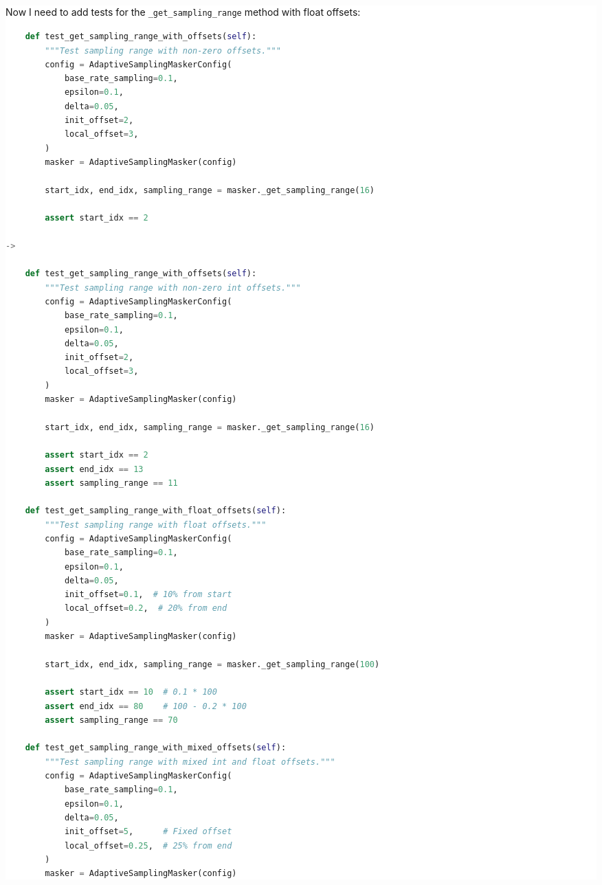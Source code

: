 Now I need to add tests for the `_get_sampling_range` method with float offsets:


```python
    def test_get_sampling_range_with_offsets(self):
        """Test sampling range with non-zero offsets."""
        config = AdaptiveSamplingMaskerConfig(
            base_rate_sampling=0.1,
            epsilon=0.1,
            delta=0.05,
            init_offset=2,
            local_offset=3,
        )
        masker = AdaptiveSamplingMasker(config)

        start_idx, end_idx, sampling_range = masker._get_sampling_range(16)

        assert start_idx == 2

->

    def test_get_sampling_range_with_offsets(self):
        """Test sampling range with non-zero int offsets."""
        config = AdaptiveSamplingMaskerConfig(
            base_rate_sampling=0.1,
            epsilon=0.1,
            delta=0.05,
            init_offset=2,
            local_offset=3,
        )
        masker = AdaptiveSamplingMasker(config)

        start_idx, end_idx, sampling_range = masker._get_sampling_range(16)

        assert start_idx == 2
        assert end_idx == 13
        assert sampling_range == 11

    def test_get_sampling_range_with_float_offsets(self):
        """Test sampling range with float offsets."""
        config = AdaptiveSamplingMaskerConfig(
            base_rate_sampling=0.1,
            epsilon=0.1,
            delta=0.05,
            init_offset=0.1,  # 10% from start
            local_offset=0.2,  # 20% from end
        )
        masker = AdaptiveSamplingMasker(config)

        start_idx, end_idx, sampling_range = masker._get_sampling_range(100)

        assert start_idx == 10  # 0.1 * 100
        assert end_idx == 80    # 100 - 0.2 * 100
        assert sampling_range == 70

    def test_get_sampling_range_with_mixed_offsets(self):
        """Test sampling range with mixed int and float offsets."""
        config = AdaptiveSamplingMaskerConfig(
            base_rate_sampling=0.1,
            epsilon=0.1,
            delta=0.05,
            init_offset=5,      # Fixed offset
            local_offset=0.25,  # 25% from end
        )
        masker = AdaptiveSamplingMasker(config)
```